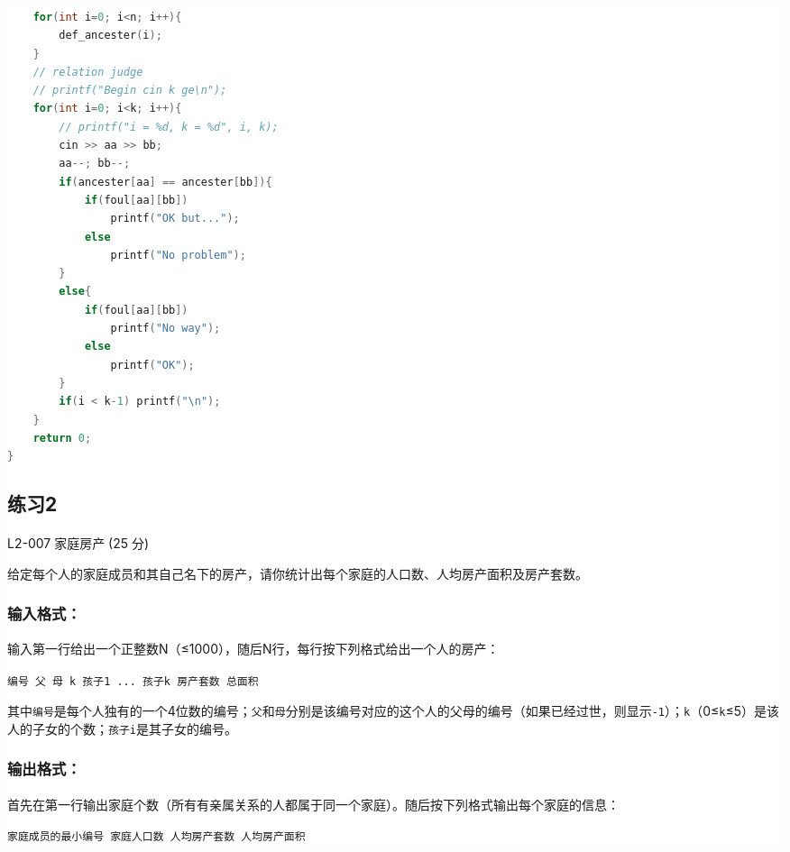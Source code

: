 ```cpp
    for(int i=0; i<n; i++){
        def_ancester(i);
    }
    // relation judge
    // printf("Begin cin k ge\n");
    for(int i=0; i<k; i++){
        // printf("i = %d, k = %d", i, k);
        cin >> aa >> bb;
        aa--; bb--;
        if(ancester[aa] == ancester[bb]){
            if(foul[aa][bb])
                printf("OK but...");
            else
                printf("No problem");
        }
        else{
            if(foul[aa][bb])
                printf("No way");
            else
                printf("OK");
        }
        if(i < k-1) printf("\n");
    }
    return 0;
}
```

## 练习2


L2-007  家庭房产  (25  分)

给定每个人的家庭成员和其自己名下的房产，请你统计出每个家庭的人口数、人均房产面积及房产套数。

### 输入格式：

输入第一行给出一个正整数N（≤1000），随后N行，每行按下列格式给出一个人的房产：

```
编号 父 母 k 孩子1 ... 孩子k 房产套数 总面积

```

其中`编号`是每个人独有的一个4位数的编号；`父`和`母`分别是该编号对应的这个人的父母的编号（如果已经过世，则显示`-1`）；`k`（0≤`k`≤5）是该人的子女的个数；`孩子i`是其子女的编号。

### 输出格式：

首先在第一行输出家庭个数（所有有亲属关系的人都属于同一个家庭）。随后按下列格式输出每个家庭的信息：

```
家庭成员的最小编号 家庭人口数 人均房产套数 人均房产面积

```
